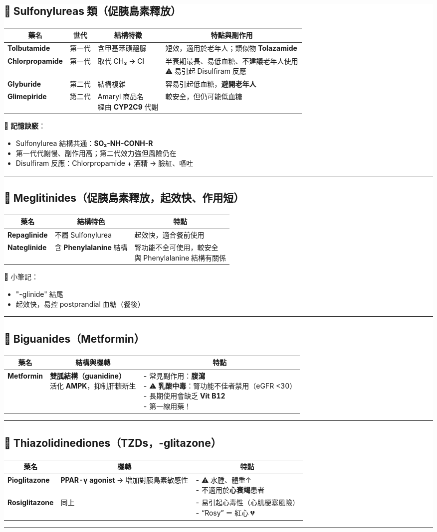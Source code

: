 ## 💊 Sulfonylureas 類（促胰島素釋放）

| 藥名                 | 世代  | 結構特徵                           | 特點與副作用                                      |
| ------------------ | --- | ------------------------------ | ------------------------------------------- |
| **Tolbutamide**    | 第一代 | 含甲基苯磺醯脲                        | 短效，適用於老年人；類似物 **Tolazamide**                |
| **Chlorpropamide** | 第一代 | 取代 CH₃ → Cl                    | 半衰期最長、易低血糖、不建議老年人使用<br>⚠️ 易引起 Disulfiram 反應 |
| **Glyburide**      | 第二代 | 結構複雜                           | 容易引起低血糖，**避開老年人**                           |
| **Glimepiride**    | 第二代 | Amaryl 商品名<br>經由 **CYP2C9** 代謝 | 較安全，但仍可能低血糖                                 |

📌 **記憶訣竅**：

* Sulfonylurea 結構共通：**SO₂-NH-CONH-R**
* 第一代代謝慢、副作用高；第二代效力強但風險仍在
* Disulfiram 反應：Chlorpropamide + 酒精 → 臉紅、嘔吐

---

## 🌟 Meglitinides（促胰島素釋放，起效快、作用短）

| 藥名              | 結構特色                   | 特點                                    |
| --------------- | ---------------------- | ------------------------------------- |
| **Repaglinide** | 不屬 Sulfonylurea        | 起效快，適合餐前使用                            |
| **Nateglinide** | 含 **Phenylalanine** 結構 | 腎功能不全可使用，較安全<br>與 Phenylalanine 結構有關係 |

📌 小筆記：

* "-glinide" 結尾
* 起效快，易控 postprandial 血糖（餐後）

---

## 🧬 Biguanides（Metformin）

| 藥名            | 結構與機轉                                     | 特點                                                                                      |
| ------------- | ----------------------------------------- | --------------------------------------------------------------------------------------- |
| **Metformin** | **雙胍結構（guanidine）**<br>活化 **AMPK**，抑制肝糖新生 | - 常見副作用：**腹瀉**<br>- ⚠️ **乳酸中毒**：腎功能不佳者禁用（eGFR <30）<br>- 長期使用會缺乏 **Vit B12**<br>- 第一線用藥！ |

---

## 🧠 Thiazolidinediones（TZDs，-glitazone）

| 藥名                | 機轉                             | 特點                                   |
| ----------------- | ------------------------------ | ------------------------------------ |
| **Pioglitazone**  | **PPAR-γ agonist** → 增加對胰島素敏感性 | - ⚠️ 水腫、體重↑<br>- 不適用於**心衰竭**患者       |
| **Rosiglitazone** | 同上                             | - 易引起心毒性（心肌梗塞風險）<br>- “Rosy” ＝ 紅心 💔 |

---
